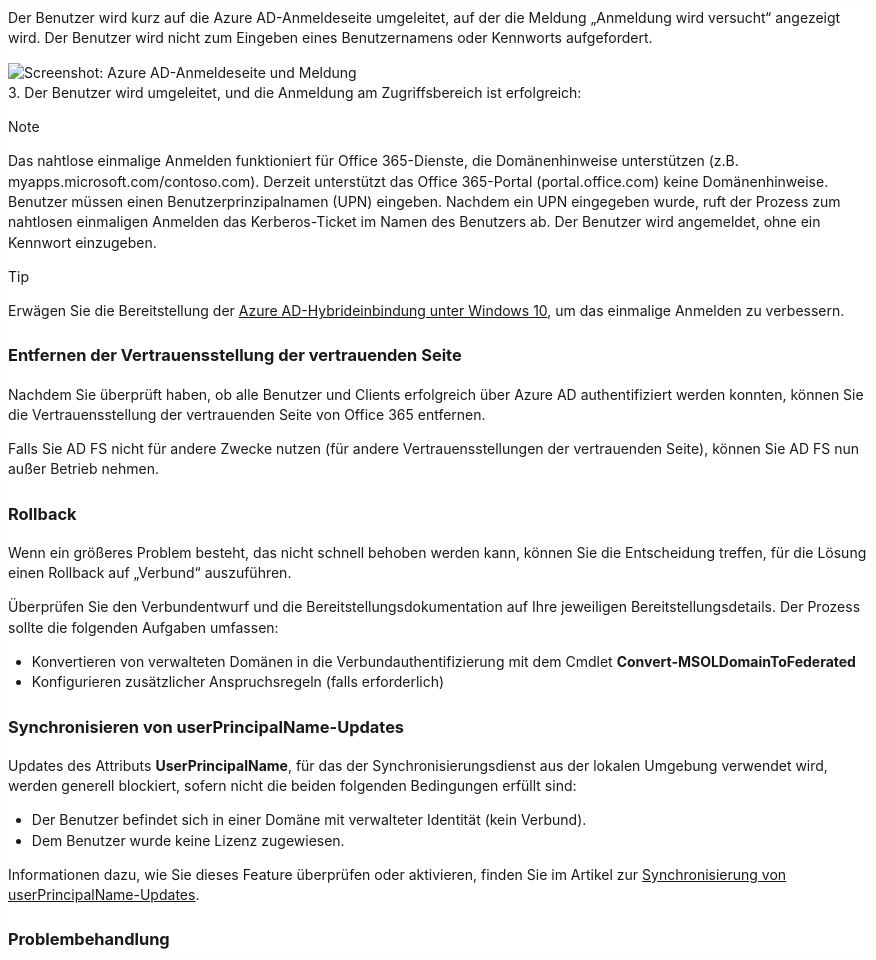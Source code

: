    Der Benutzer wird kurz auf die Azure AD-Anmeldeseite umgeleitet, auf der die Meldung „Anmeldung wird versucht“ angezeigt wird. Der Benutzer wird nicht zum Eingeben eines Benutzernamens oder Kennworts aufgefordert.<br />

   ![Screenshot: Azure AD-Anmeldeseite und Meldung](media/plan-migrate-adfs-password-hash-sync/migrating-adfs-to-phs_image21.png)<br />
3. Der Benutzer wird umgeleitet, und die Anmeldung am Zugriffsbereich ist erfolgreich:

   > [!NOTE]
   > Das nahtlose einmalige Anmelden funktioniert für Office 365-Dienste, die Domänenhinweise unterstützen (z.B. myapps.microsoft.com/contoso.com). Derzeit unterstützt das Office 365-Portal (portal.office.com) keine Domänenhinweise. Benutzer müssen einen Benutzerprinzipalnamen (UPN) eingeben. Nachdem ein UPN eingegeben wurde, ruft der Prozess zum nahtlosen einmaligen Anmelden das Kerberos-Ticket im Namen des Benutzers ab. Der Benutzer wird angemeldet, ohne ein Kennwort einzugeben.

   > [!TIP]
   > Erwägen Sie die Bereitstellung der [Azure AD-Hybrideinbindung unter Windows 10](https://docs.microsoft.com/azure/active-directory/device-management-introduction), um das einmalige Anmelden zu verbessern.

### <a name="remove-the-relying-party-trust"></a>Entfernen der Vertrauensstellung der vertrauenden Seite

Nachdem Sie überprüft haben, ob alle Benutzer und Clients erfolgreich über Azure AD authentifiziert werden konnten, können Sie die Vertrauensstellung der vertrauenden Seite von Office 365 entfernen.

Falls Sie AD FS nicht für andere Zwecke nutzen (für andere Vertrauensstellungen der vertrauenden Seite), können Sie AD FS nun außer Betrieb nehmen.

### <a name="rollback"></a>Rollback

Wenn ein größeres Problem besteht, das nicht schnell behoben werden kann, können Sie die Entscheidung treffen, für die Lösung einen Rollback auf „Verbund“ auszuführen.

Überprüfen Sie den Verbundentwurf und die Bereitstellungsdokumentation auf Ihre jeweiligen Bereitstellungsdetails. Der Prozess sollte die folgenden Aufgaben umfassen:

* Konvertieren von verwalteten Domänen in die Verbundauthentifizierung mit dem Cmdlet **Convert-MSOLDomainToFederated**
* Konfigurieren zusätzlicher Anspruchsregeln (falls erforderlich)

### <a name="sync-userprincipalname-updates"></a>Synchronisieren von userPrincipalName-Updates

Updates des Attributs **UserPrincipalName**, für das der Synchronisierungsdienst aus der lokalen Umgebung verwendet wird, werden generell blockiert, sofern nicht die beiden folgenden Bedingungen erfüllt sind:

* Der Benutzer befindet sich in einer Domäne mit verwalteter Identität (kein Verbund).
* Dem Benutzer wurde keine Lizenz zugewiesen.

Informationen dazu, wie Sie dieses Feature überprüfen oder aktivieren, finden Sie im Artikel zur [Synchronisierung von userPrincipalName-Updates](https://docs.microsoft.com/azure/active-directory/connect/active-directory-aadconnectsyncservice-features).

### <a name="troubleshooting"></a>Problembehandlung

